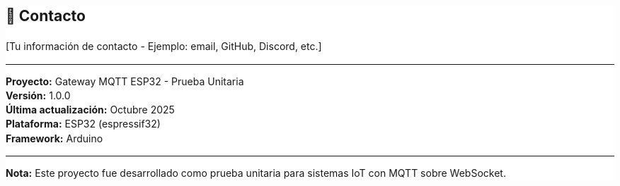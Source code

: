 ## 📧 Contacto

[Tu información de contacto - Ejemplo: email, GitHub, Discord, etc.]

---

**Proyecto:** Gateway MQTT ESP32 - Prueba Unitaria  
**Versión:** 1.0.0  
**Última actualización:** Octubre 2025  
**Plataforma:** ESP32 (espressif32)  
**Framework:** Arduino

---

**Nota:** Este proyecto fue desarrollado como prueba unitaria para sistemas IoT con MQTT sobre WebSocket.